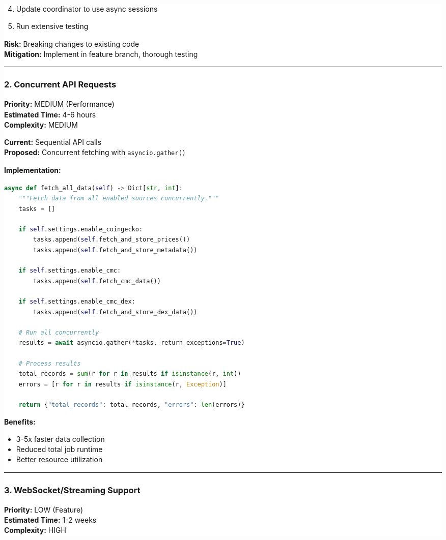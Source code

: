 4. Update coordinator to use async sessions

5. Run extensive testing

**Risk:** Breaking changes to existing code  
**Mitigation:** Implement in feature branch, thorough testing

---

### 2. Concurrent API Requests
**Priority:** MEDIUM (Performance)  
**Estimated Time:** 4-6 hours  
**Complexity:** MEDIUM

**Current:** Sequential API calls  
**Proposed:** Concurrent fetching with `asyncio.gather()`

**Implementation:**
```python
async def fetch_all_data(self) -> Dict[str, int]:
    """Fetch data from all enabled sources concurrently."""
    tasks = []
    
    if self.settings.enable_coingecko:
        tasks.append(self.fetch_and_store_prices())
        tasks.append(self.fetch_and_store_metadata())
    
    if self.settings.enable_cmc:
        tasks.append(self.fetch_cmc_data())
    
    if self.settings.enable_cmc_dex:
        tasks.append(self.fetch_and_store_dex_data())
    
    # Run all concurrently
    results = await asyncio.gather(*tasks, return_exceptions=True)
    
    # Process results
    total_records = sum(r for r in results if isinstance(r, int))
    errors = [r for r in results if isinstance(r, Exception)]
    
    return {"total_records": total_records, "errors": len(errors)}
```

**Benefits:**
- 3-5x faster data collection
- Reduced total job runtime
- Better resource utilization

---

### 3. WebSocket/Streaming Support
**Priority:** LOW (Feature)  
**Estimated Time:** 1-2 weeks  
**Complexity:** HIGH
